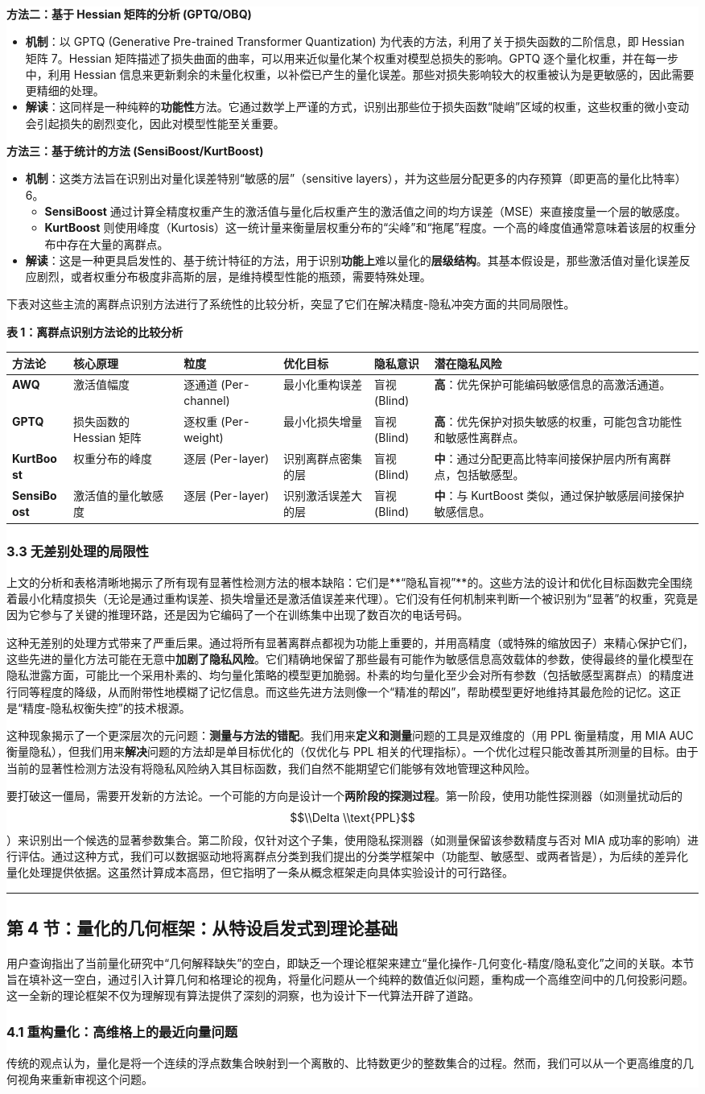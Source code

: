 **方法二：基于 Hessian 矩阵的分析 (GPTQ/OBQ)**

* **机制**：以 GPTQ (Generative Pre-trained Transformer Quantization) 为代表的方法，利用了关于损失函数的二阶信息，即 Hessian 矩阵 7。Hessian 矩阵描述了损失曲面的曲率，可以用来近似量化某个权重对模型总损失的影响。GPTQ 逐个量化权重，并在每一步中，利用 Hessian 信息来更新剩余的未量化权重，以补偿已产生的量化误差。那些对损失影响较大的权重被认为是更敏感的，因此需要更精细的处理。  
* **解读**：这同样是一种纯粹的**功能性**方法。它通过数学上严谨的方式，识别出那些位于损失函数“陡峭”区域的权重，这些权重的微小变动会引起损失的剧烈变化，因此对模型性能至关重要。

**方法三：基于统计的方法 (SensiBoost/KurtBoost)**

* **机制**：这类方法旨在识别出对量化误差特别“敏感的层”（sensitive layers），并为这些层分配更多的内存预算（即更高的量化比特率）6。  
  * **SensiBoost** 通过计算全精度权重产生的激活值与量化后权重产生的激活值之间的均方误差（MSE）来直接度量一个层的敏感度。  
  * **KurtBoost** 则使用峰度（Kurtosis）这一统计量来衡量层权重分布的“尖峰”和“拖尾”程度。一个高的峰度值通常意味着该层的权重分布中存在大量的离群点。  
* **解读**：这是一种更具启发性的、基于统计特征的方法，用于识别**功能上**难以量化的**层级结构**。其基本假设是，那些激活值对量化误差反应剧烈，或者权重分布极度非高斯的层，是维持模型性能的瓶颈，需要特殊处理。

下表对这些主流的离群点识别方法进行了系统性的比较分析，突显了它们在解决精度-隐私冲突方面的共同局限性。

**表 1：离群点识别方法论的比较分析**

| 方法论 | 核心原理 | 粒度 | 优化目标 | 隐私意识 | 潜在隐私风险 |
| :---- | :---- | :---- | :---- | :---- | :---- |
| **AWQ** | 激活值幅度 | 逐通道 (Per-channel) | 最小化重构误差 | 盲视 (Blind) | **高**：优先保护可能编码敏感信息的高激活通道。 |
| **GPTQ** | 损失函数的 Hessian 矩阵 | 逐权重 (Per-weight) | 最小化损失增量 | 盲视 (Blind) | **高**：优先保护对损失敏感的权重，可能包含功能性和敏感性离群点。 |
| **KurtBoost** | 权重分布的峰度 | 逐层 (Per-layer) | 识别离群点密集的层 | 盲视 (Blind) | **中**：通过分配更高比特率间接保护层内所有离群点，包括敏感型。 |
| **SensiBoost** | 激活值的量化敏感度 | 逐层 (Per-layer) | 识别激活误差大的层 | 盲视 (Blind) | **中**：与 KurtBoost 类似，通过保护敏感层间接保护敏感信息。 |

### **3.3 无差别处理的局限性**

上文的分析和表格清晰地揭示了所有现有显著性检测方法的根本缺陷：它们是\*\*“隐私盲视”\*\*的。这些方法的设计和优化目标函数完全围绕着最小化精度损失（无论是通过重构误差、损失增量还是激活值误差来代理）。它们没有任何机制来判断一个被识别为“显著”的权重，究竟是因为它参与了关键的推理环路，还是因为它编码了一个在训练集中出现了数百次的电话号码。

这种无差别的处理方式带来了严重后果。通过将所有显著离群点都视为功能上重要的，并用高精度（或特殊的缩放因子）来精心保护它们，这些先进的量化方法可能在无意中**加剧了隐私风险**。它们精确地保留了那些最有可能作为敏感信息高效载体的参数，使得最终的量化模型在隐私泄露方面，可能比一个采用朴素的、均匀量化策略的模型更加脆弱。朴素的均匀量化至少会对所有参数（包括敏感型离群点）的精度进行同等程度的降级，从而附带性地模糊了记忆信息。而这些先进方法则像一个“精准的帮凶”，帮助模型更好地维持其最危险的记忆。这正是“精度-隐私权衡失控”的技术根源。

这种现象揭示了一个更深层次的元问题：**测量与方法的错配**。我们用来**定义和测量**问题的工具是双维度的（用 PPL 衡量精度，用 MIA AUC 衡量隐私），但我们用来**解决**问题的方法却是单目标优化的（仅优化与 PPL 相关的代理指标）。一个优化过程只能改善其所测量的目标。由于当前的显著性检测方法没有将隐私风险纳入其目标函数，我们自然不能期望它们能够有效地管理这种风险。

要打破这一僵局，需要开发新的方法论。一个可能的方向是设计一个**两阶段的探测过程**。第一阶段，使用功能性探测器（如测量扰动后的 $$\\Delta \\text{PPL}$$）来识别出一个候选的显著参数集合。第二阶段，仅针对这个子集，使用隐私探测器（如测量保留该参数精度与否对 MIA 成功率的影响）进行评估。通过这种方式，我们可以数据驱动地将离群点分类到我们提出的分类学框架中（功能型、敏感型、或两者皆是），为后续的差异化量化处理提供依据。这虽然计算成本高昂，但它指明了一条从概念框架走向具体实验设计的可行路径。

---

## **第 4 节：量化的几何框架：从特设启发式到理论基础**

用户查询指出了当前量化研究中“几何解释缺失”的空白，即缺乏一个理论框架来建立“量化操作-几何变化-精度/隐私变化”之间的关联。本节旨在填补这一空白，通过引入计算几何和格理论的视角，将量化问题从一个纯粹的数值近似问题，重构成一个高维空间中的几何投影问题。这一全新的理论框架不仅为理解现有算法提供了深刻的洞察，也为设计下一代算法开辟了道路。

### **4.1 重构量化：高维格上的最近向量问题**

传统的观点认为，量化是将一个连续的浮点数集合映射到一个离散的、比特数更少的整数集合的过程。然而，我们可以从一个更高维度的几何视角来重新审视这个问题。

